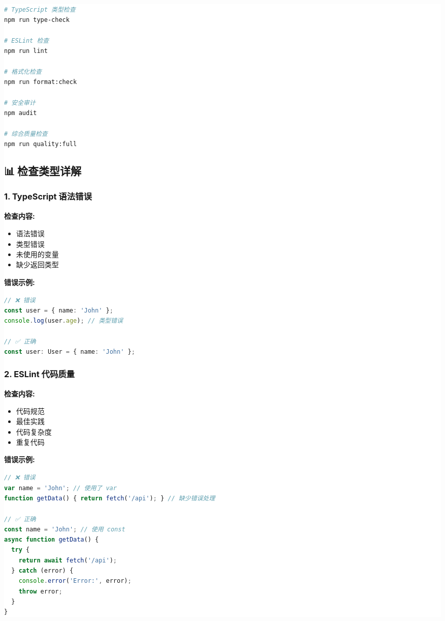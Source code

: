 ```bash
# TypeScript 类型检查
npm run type-check

# ESLint 检查
npm run lint

# 格式化检查
npm run format:check

# 安全审计
npm audit

# 综合质量检查
npm run quality:full
```

## 📊 检查类型详解

### 1. TypeScript 语法错误

**检查内容:**
- 语法错误
- 类型错误
- 未使用的变量
- 缺少返回类型

**错误示例:**
```typescript
// ❌ 错误
const user = { name: 'John' };
console.log(user.age); // 类型错误

// ✅ 正确
const user: User = { name: 'John' };
```

### 2. ESLint 代码质量

**检查内容:**
- 代码规范
- 最佳实践
- 代码复杂度
- 重复代码

**错误示例:**
```typescript
// ❌ 错误
var name = 'John'; // 使用了 var
function getData() { return fetch('/api'); } // 缺少错误处理

// ✅ 正确
const name = 'John'; // 使用 const
async function getData() {
  try {
    return await fetch('/api');
  } catch (error) {
    console.error('Error:', error);
    throw error;
  }
}
```
